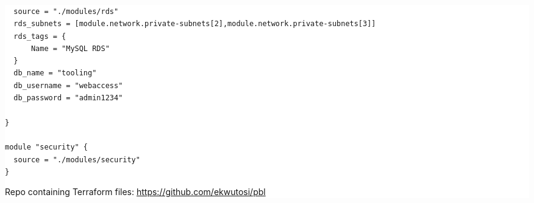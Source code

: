   ```
    source = "./modules/rds"
    rds_subnets = [module.network.private-subnets[2],module.network.private-subnets[3]]
    rds_tags = {
        Name = "MySQL RDS"
    }
    db_name = "tooling"
    db_username = "webaccess"
    db_password = "admin1234"

  }

  module "security" {
    source = "./modules/security"
  }
  ```

Repo containing Terraform files: https://github.com/ekwutosi/pbl
